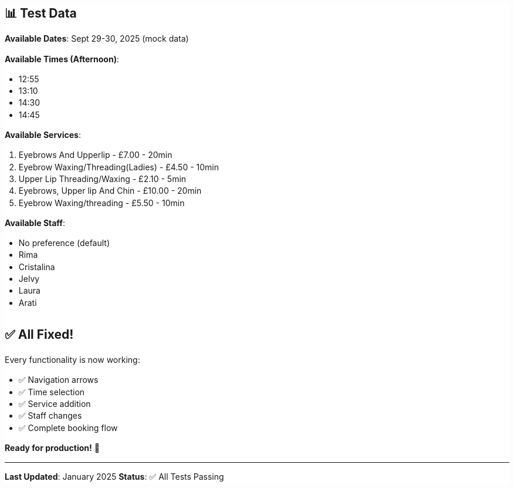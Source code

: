 ## 📊 Test Data

**Available Dates**: Sept 29-30, 2025 (mock data)

**Available Times (Afternoon)**:
- 12:55
- 13:10
- 14:30
- 14:45

**Available Services**:
1. Eyebrows And Upperlip - £7.00 - 20min
2. Eyebrow Waxing/Threading(Ladies) - £4.50 - 10min
3. Upper Lip Threading/Waxing - £2.10 - 5min
4. Eyebrows, Upper lip And Chin - £10.00 - 20min
5. Eyebrow Waxing/threading - £5.50 - 10min

**Available Staff**:
- No preference (default)
- Rima
- Cristalina
- Jelvy
- Laura
- Arati

## ✅ All Fixed!

Every functionality is now working:
- ✅ Navigation arrows
- ✅ Time selection
- ✅ Service addition
- ✅ Staff changes
- ✅ Complete booking flow

**Ready for production!** 🚀

---

**Last Updated**: January 2025
**Status**: ✅ All Tests Passing
